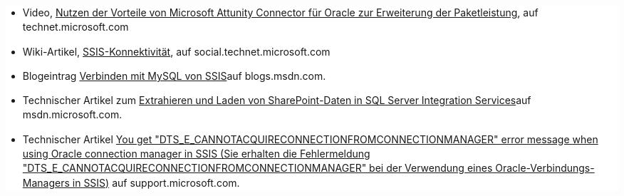 -   Video, [Nutzen der Vorteile von Microsoft Attunity Connector für Oracle zur Erweiterung der Paketleistung](https://technet.microsoft.com/sqlserver/gg598963.aspx), auf technet.microsoft.com  
  
-   Wiki-Artikel, [SSIS-Konnektivität](https://social.technet.microsoft.com/wiki/contents/articles/sql-server-integration-services-ssis.aspx#Connectivity), auf social.technet.microsoft.com  
  
-   Blogeintrag [Verbinden mit MySQL von SSIS](https://go.microsoft.com/fwlink/?LinkId=217669)auf blogs.msdn.com.  
  
-   Technischer Artikel zum [Extrahieren und Laden von SharePoint-Daten in SQL Server Integration Services](https://go.microsoft.com/fwlink/?LinkId=247826)auf msdn.microsoft.com.  
  
-   Technischer Artikel [You get "DTS_E_CANNOTACQUIRECONNECTIONFROMCONNECTIONMANAGER" error message when using Oracle connection manager in SSIS (Sie erhalten die Fehlermeldung "DTS_E_CANNOTACQUIRECONNECTIONFROMCONNECTIONMANAGER" bei der Verwendung eines Oracle-Verbindungs-Managers in SSIS)](https://go.microsoft.com/fwlink/?LinkId=233696) auf support.microsoft.com.  
  
  
